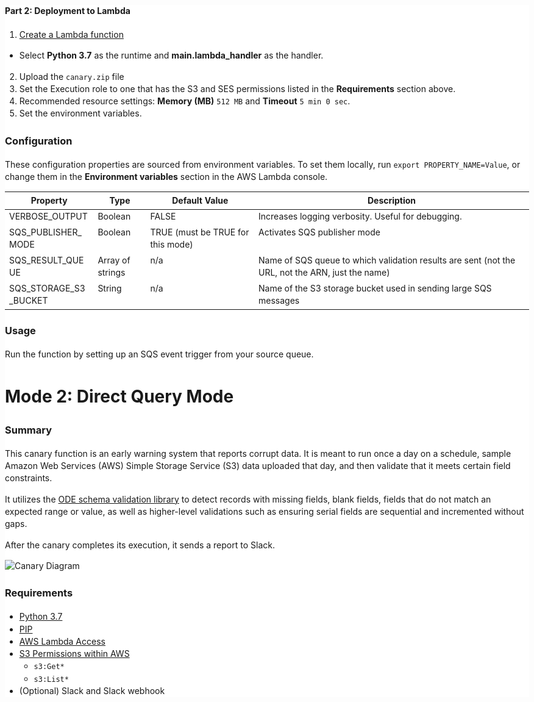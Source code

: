 #### Part 2: Deployment to Lambda

1. [Create a Lambda function](https://docs.aws.amazon.com/lambda/latest/dg/getting-started-create-function.html)
  - Select **Python 3.7** as the runtime and **main.lambda_handler** as the handler.
2. Upload the `canary.zip` file
3. Set the Execution role to one that has the S3 and SES permissions listed in the **Requirements** section above.
4. Recommended resource settings: **Memory (MB)** `512 MB` and **Timeout** `5 min 0 sec`.
5. Set the environment variables.

### Configuration

These configuration properties are sourced from environment variables. To set them locally, run `export PROPERTY_NAME=Value`, or change them in the **Environment variables** section in the AWS Lambda console.

| Property            | Type             | Default Value | Description                                                                                                             |
| ------------------- | ---------------- | ------------- | ----------------------------------------------------------------------------------------------------------------------- |
| VERBOSE_OUTPUT      | Boolean          | FALSE         | Increases logging verbosity. Useful for debugging.                                                                      |
| SQS_PUBLISHER_MODE | Boolean          | TRUE (must be TRUE for this mode)         | Activates SQS publisher mode                                              |
| SQS_RESULT_QUEUE     | Array of strings | n/a           | Name of SQS queue to which validation results are sent (not the URL, not the ARN, just the name)                                                      |
| SQS_STORAGE_S3_BUCKET           | String           | n/a           | Name of the S3 storage bucket used in sending large SQS messages                                                                  |

### Usage

Run the function by setting up an SQS event trigger from your source queue.

# Mode 2: Direct Query Mode

### Summary

This canary function is an early warning system that reports corrupt data. It is meant to run once a day on a schedule, sample Amazon Web Services (AWS) Simple Storage Service (S3) data uploaded that day, and then validate that it meets certain field constraints.

It utilizes the [ODE schema validation library](https://github.com/usdot-jpo-ode/ode-output-validator-library) to detect records with missing fields, blank fields, fields that do not match an expected range or value, as well as higher-level validations such as ensuring serial fields are sequential and incremented without gaps.

After the canary completes its execution, it sends a report to Slack.

![Canary Diagram](images/canary_figure.png "Canary Diagram")

### Requirements

- [Python 3.7](https://www.python.org/downloads/)
- [PIP](https://pip.pypa.io/en/stable/installing/)
- [AWS Lambda Access](https://aws.amazon.com/lambda/)
- [S3 Permissions within AWS](https://docs.aws.amazon.com/IAM/latest/UserGuide/list_amazons3.html)
  - `s3:Get*`
  - `s3:List*`
- (Optional) Slack and Slack webhook

